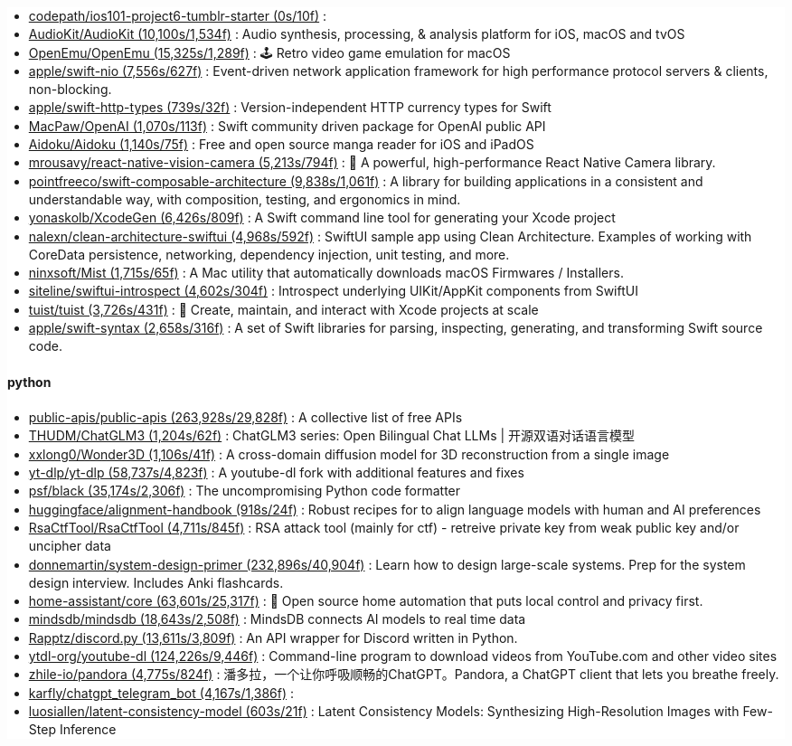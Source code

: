 * [codepath/ios101-project6-tumblr-starter (0s/10f)](https://github.com/codepath/ios101-project6-tumblr-starter) : 
* [AudioKit/AudioKit (10,100s/1,534f)](https://github.com/AudioKit/AudioKit) : Audio synthesis, processing, & analysis platform for iOS, macOS and tvOS
* [OpenEmu/OpenEmu (15,325s/1,289f)](https://github.com/OpenEmu/OpenEmu) : 🕹 Retro video game emulation for macOS
* [apple/swift-nio (7,556s/627f)](https://github.com/apple/swift-nio) : Event-driven network application framework for high performance protocol servers & clients, non-blocking.
* [apple/swift-http-types (739s/32f)](https://github.com/apple/swift-http-types) : Version-independent HTTP currency types for Swift
* [MacPaw/OpenAI (1,070s/113f)](https://github.com/MacPaw/OpenAI) : Swift community driven package for OpenAI public API
* [Aidoku/Aidoku (1,140s/75f)](https://github.com/Aidoku/Aidoku) : Free and open source manga reader for iOS and iPadOS
* [mrousavy/react-native-vision-camera (5,213s/794f)](https://github.com/mrousavy/react-native-vision-camera) : 📸 A powerful, high-performance React Native Camera library.
* [pointfreeco/swift-composable-architecture (9,838s/1,061f)](https://github.com/pointfreeco/swift-composable-architecture) : A library for building applications in a consistent and understandable way, with composition, testing, and ergonomics in mind.
* [yonaskolb/XcodeGen (6,426s/809f)](https://github.com/yonaskolb/XcodeGen) : A Swift command line tool for generating your Xcode project
* [nalexn/clean-architecture-swiftui (4,968s/592f)](https://github.com/nalexn/clean-architecture-swiftui) : SwiftUI sample app using Clean Architecture. Examples of working with CoreData persistence, networking, dependency injection, unit testing, and more.
* [ninxsoft/Mist (1,715s/65f)](https://github.com/ninxsoft/Mist) : A Mac utility that automatically downloads macOS Firmwares / Installers.
* [siteline/swiftui-introspect (4,602s/304f)](https://github.com/siteline/swiftui-introspect) : Introspect underlying UIKit/AppKit components from SwiftUI
* [tuist/tuist (3,726s/431f)](https://github.com/tuist/tuist) : 🚀 Create, maintain, and interact with Xcode projects at scale
* [apple/swift-syntax (2,658s/316f)](https://github.com/apple/swift-syntax) : A set of Swift libraries for parsing, inspecting, generating, and transforming Swift source code.

#### python
* [public-apis/public-apis (263,928s/29,828f)](https://github.com/public-apis/public-apis) : A collective list of free APIs
* [THUDM/ChatGLM3 (1,204s/62f)](https://github.com/THUDM/ChatGLM3) : ChatGLM3 series: Open Bilingual Chat LLMs | 开源双语对话语言模型
* [xxlong0/Wonder3D (1,106s/41f)](https://github.com/xxlong0/Wonder3D) : A cross-domain diffusion model for 3D reconstruction from a single image
* [yt-dlp/yt-dlp (58,737s/4,823f)](https://github.com/yt-dlp/yt-dlp) : A youtube-dl fork with additional features and fixes
* [psf/black (35,174s/2,306f)](https://github.com/psf/black) : The uncompromising Python code formatter
* [huggingface/alignment-handbook (918s/24f)](https://github.com/huggingface/alignment-handbook) : Robust recipes for to align language models with human and AI preferences
* [RsaCtfTool/RsaCtfTool (4,711s/845f)](https://github.com/RsaCtfTool/RsaCtfTool) : RSA attack tool (mainly for ctf) - retreive private key from weak public key and/or uncipher data
* [donnemartin/system-design-primer (232,896s/40,904f)](https://github.com/donnemartin/system-design-primer) : Learn how to design large-scale systems. Prep for the system design interview. Includes Anki flashcards.
* [home-assistant/core (63,601s/25,317f)](https://github.com/home-assistant/core) : 🏡 Open source home automation that puts local control and privacy first.
* [mindsdb/mindsdb (18,643s/2,508f)](https://github.com/mindsdb/mindsdb) : MindsDB connects AI models to real time data
* [Rapptz/discord.py (13,611s/3,809f)](https://github.com/Rapptz/discord.py) : An API wrapper for Discord written in Python.
* [ytdl-org/youtube-dl (124,226s/9,446f)](https://github.com/ytdl-org/youtube-dl) : Command-line program to download videos from YouTube.com and other video sites
* [zhile-io/pandora (4,775s/824f)](https://github.com/zhile-io/pandora) : 潘多拉，一个让你呼吸顺畅的ChatGPT。Pandora, a ChatGPT client that lets you breathe freely.
* [karfly/chatgpt_telegram_bot (4,167s/1,386f)](https://github.com/karfly/chatgpt_telegram_bot) : 
* [luosiallen/latent-consistency-model (603s/21f)](https://github.com/luosiallen/latent-consistency-model) : Latent Consistency Models: Synthesizing High-Resolution Images with Few-Step Inference